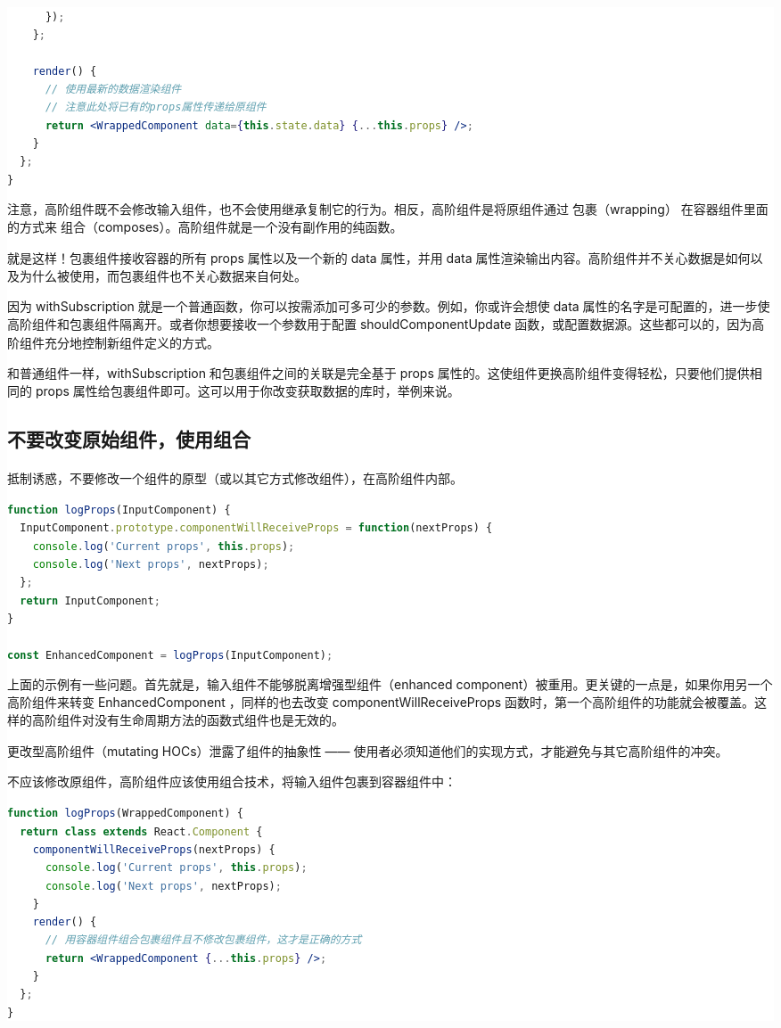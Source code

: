 ```jsx
      });
    };

    render() {
      // 使用最新的数据渲染组件
      // 注意此处将已有的props属性传递给原组件
      return <WrappedComponent data={this.state.data} {...this.props} />;
    }
  };
}
```

注意，高阶组件既不会修改输入组件，也不会使用继承复制它的行为。相反，高阶组件是将原组件通过 包裹（wrapping） 在容器组件里面的方式来 组合（composes）。高阶组件就是一个没有副作用的纯函数。

就是这样！包裹组件接收容器的所有 props 属性以及一个新的 data 属性，并用 data 属性渲染输出内容。高阶组件并不关心数据是如何以及为什么被使用，而包裹组件也不关心数据来自何处。

因为 withSubscription 就是一个普通函数，你可以按需添加可多可少的参数。例如，你或许会想使 data 属性的名字是可配置的，进一步使高阶组件和包裹组件隔离开。或者你想要接收一个参数用于配置 shouldComponentUpdate 函数，或配置数据源。这些都可以的，因为高阶组件充分地控制新组件定义的方式。

和普通组件一样，withSubscription 和包裹组件之间的关联是完全基于 props 属性的。这使组件更换高阶组件变得轻松，只要他们提供相同的 props 属性给包裹组件即可。这可以用于你改变获取数据的库时，举例来说。

## 不要改变原始组件，使用组合

抵制诱惑，不要修改一个组件的原型（或以其它方式修改组件），在高阶组件内部。

```jsx
function logProps(InputComponent) {
  InputComponent.prototype.componentWillReceiveProps = function(nextProps) {
    console.log('Current props', this.props);
    console.log('Next props', nextProps);
  };
  return InputComponent;
}

const EnhancedComponent = logProps(InputComponent);
```

上面的示例有一些问题。首先就是，输入组件不能够脱离增强型组件（enhanced component）被重用。更关键的一点是，如果你用另一个高阶组件来转变 EnhancedComponent ，同样的也去改变 componentWillReceiveProps 函数时，第一个高阶组件的功能就会被覆盖。这样的高阶组件对没有生命周期方法的函数式组件也是无效的。

更改型高阶组件（mutating HOCs）泄露了组件的抽象性 —— 使用者必须知道他们的实现方式，才能避免与其它高阶组件的冲突。

不应该修改原组件，高阶组件应该使用组合技术，将输入组件包裹到容器组件中：

```jsx
function logProps(WrappedComponent) {
  return class extends React.Component {
    componentWillReceiveProps(nextProps) {
      console.log('Current props', this.props);
      console.log('Next props', nextProps);
    }
    render() {
      // 用容器组件组合包裹组件且不修改包裹组件，这才是正确的方式
      return <WrappedComponent {...this.props} />;
    }
  };
}
```
